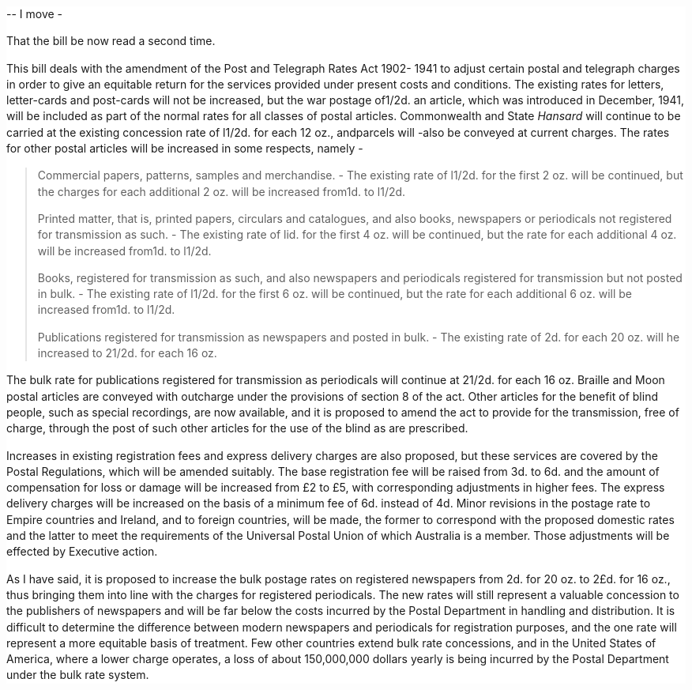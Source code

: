 -- I move - 

That the bill be now read a second time. 

This bill deals with the amendment of the Post and Telegraph Rates Act 1902- 1941 to adjust certain postal and telegraph charges in order to give an equitable return for the services provided under present costs and conditions. The existing rates for letters, letter-cards and post-cards will not be increased, but the war postage of1/2d. an article, which was introduced in December, 1941, will be included as part of the normal rates for all classes of postal articles. Commonwealth and State  *Hansard*  will continue to be carried at the existing concession rate of l1/2d. for each 12 oz., andparcels will -also be conveyed at current charges. The rates for other postal articles will be increased in some respects, namely - 

  >Commercial papers, patterns, samples and merchandise. - The existing rate of l1/2d. for the first 2 oz. will be continued, but the charges for each additional 2 oz. will be increased from1d. to l1/2d. 
  >
  >Printed matter, that is, printed papers, circulars and catalogues, and also books, newspapers or periodicals not registered for transmission as such. - The existing rate of lid. for the first 4 oz. will be continued, but the rate for each additional 4 oz. will be increased from1d. to l1/2d. 
  >
  >Books, registered for transmission as such, and also newspapers and periodicals registered for transmission but not posted in bulk. - The existing rate of l1/2d. for the first 6 oz. will be continued, but the rate for each additional 6 oz. will be increased from1d. to l1/2d. 
  >
  >Publications registered for transmission as newspapers and posted in bulk. - The existing rate of 2d. for each 20 oz. will he increased to 21/2d. for each 16 oz. 

The bulk rate for publications registered for transmission as periodicals will continue at 21/2d. for each 16 oz. Braille and Moon postal articles are conveyed with outcharge under the provisions of section 8 of the act. Other articles for the benefit of blind people, such as special recordings, are now available, and it is proposed to amend the act to provide for the transmission, free of charge, through the post of such other articles for the use of the blind as are prescribed. 

Increases in existing registration fees and express delivery charges are also proposed, but these services are covered by the Postal Regulations, which will be amended suitably. The base registration fee will be raised from 3d. to 6d. and the amount of compensation for loss or damage will be increased from £2 to £5, with corresponding adjustments in higher fees. The express delivery charges will be increased on the basis of a minimum fee of 6d. instead of 4d. Minor revisions in the postage rate to Empire countries and Ireland, and to foreign countries, will be made, the former to correspond with the proposed domestic rates and the latter to meet the requirements of the Universal Postal Union of which Australia is a member. Those adjustments will be effected by Executive action. 

As I have said, it is proposed to increase the bulk postage rates on registered newspapers from 2d. for 20 oz. to 2£d. for 16 oz., thus bringing them into line with the charges for registered periodicals. The new rates will still represent a valuable concession to the publishers of newspapers and will be far below the costs incurred by the Postal Department in handling and distribution. It is difficult to determine the difference between modern newspapers and periodicals for registration purposes, and the one rate will represent a more equitable basis of treatment. Few other countries extend bulk rate concessions, and in the United States of America, where a lower charge operates, a loss of about 150,000,000 dollars yearly is being incurred by the Postal Department under the bulk rate system. 
